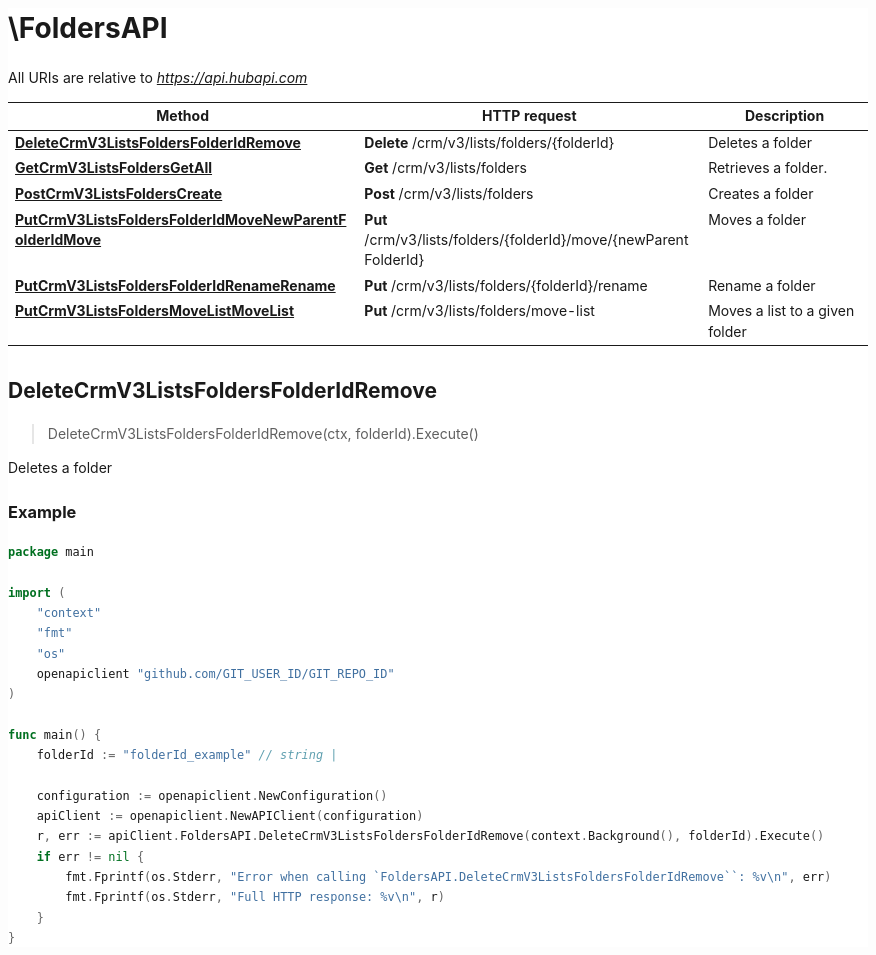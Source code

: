 # \FoldersAPI

All URIs are relative to *https://api.hubapi.com*

Method | HTTP request | Description
------------- | ------------- | -------------
[**DeleteCrmV3ListsFoldersFolderIdRemove**](FoldersAPI.md#DeleteCrmV3ListsFoldersFolderIdRemove) | **Delete** /crm/v3/lists/folders/{folderId} | Deletes a folder
[**GetCrmV3ListsFoldersGetAll**](FoldersAPI.md#GetCrmV3ListsFoldersGetAll) | **Get** /crm/v3/lists/folders | Retrieves a folder.
[**PostCrmV3ListsFoldersCreate**](FoldersAPI.md#PostCrmV3ListsFoldersCreate) | **Post** /crm/v3/lists/folders | Creates a folder
[**PutCrmV3ListsFoldersFolderIdMoveNewParentFolderIdMove**](FoldersAPI.md#PutCrmV3ListsFoldersFolderIdMoveNewParentFolderIdMove) | **Put** /crm/v3/lists/folders/{folderId}/move/{newParentFolderId} | Moves a folder
[**PutCrmV3ListsFoldersFolderIdRenameRename**](FoldersAPI.md#PutCrmV3ListsFoldersFolderIdRenameRename) | **Put** /crm/v3/lists/folders/{folderId}/rename | Rename a folder
[**PutCrmV3ListsFoldersMoveListMoveList**](FoldersAPI.md#PutCrmV3ListsFoldersMoveListMoveList) | **Put** /crm/v3/lists/folders/move-list | Moves a list to a given folder



## DeleteCrmV3ListsFoldersFolderIdRemove

> DeleteCrmV3ListsFoldersFolderIdRemove(ctx, folderId).Execute()

Deletes a folder



### Example

```go
package main

import (
	"context"
	"fmt"
	"os"
	openapiclient "github.com/GIT_USER_ID/GIT_REPO_ID"
)

func main() {
	folderId := "folderId_example" // string | 

	configuration := openapiclient.NewConfiguration()
	apiClient := openapiclient.NewAPIClient(configuration)
	r, err := apiClient.FoldersAPI.DeleteCrmV3ListsFoldersFolderIdRemove(context.Background(), folderId).Execute()
	if err != nil {
		fmt.Fprintf(os.Stderr, "Error when calling `FoldersAPI.DeleteCrmV3ListsFoldersFolderIdRemove``: %v\n", err)
		fmt.Fprintf(os.Stderr, "Full HTTP response: %v\n", r)
	}
}
```
